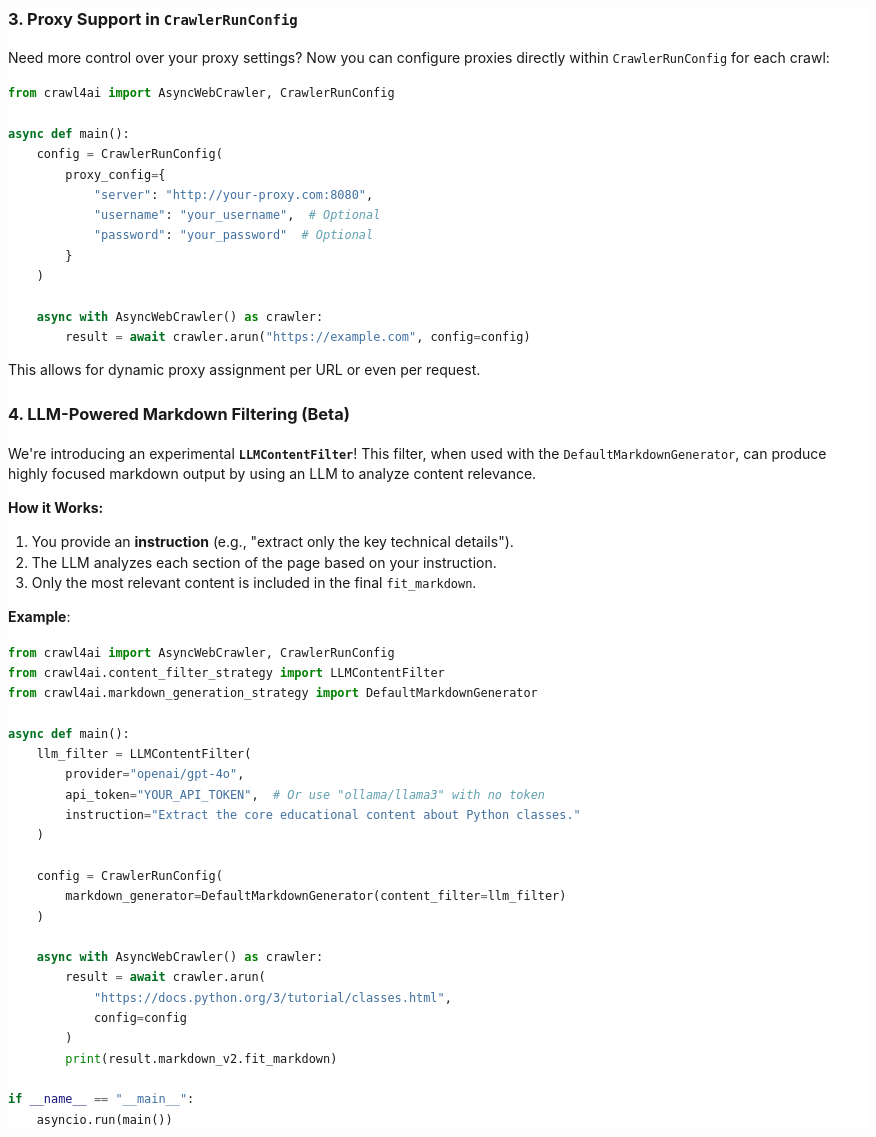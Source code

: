 ### 3. Proxy Support in `CrawlerRunConfig`

Need more control over your proxy settings? Now you can configure proxies directly within `CrawlerRunConfig` for each crawl:

```python
from crawl4ai import AsyncWebCrawler, CrawlerRunConfig

async def main():
    config = CrawlerRunConfig(
        proxy_config={
            "server": "http://your-proxy.com:8080",
            "username": "your_username",  # Optional
            "password": "your_password"  # Optional
        }
    )

    async with AsyncWebCrawler() as crawler:
        result = await crawler.arun("https://example.com", config=config)
```

This allows for dynamic proxy assignment per URL or even per request.

### 4. LLM-Powered Markdown Filtering (Beta)

We're introducing an experimental **`LLMContentFilter`**! This filter, when used with the `DefaultMarkdownGenerator`, can produce highly focused markdown output by using an LLM to analyze content relevance.

**How it Works:**

1. You provide an **instruction** (e.g., "extract only the key technical details").
2. The LLM analyzes each section of the page based on your instruction.
3. Only the most relevant content is included in the final `fit_markdown`.

**Example**:

```python
from crawl4ai import AsyncWebCrawler, CrawlerRunConfig
from crawl4ai.content_filter_strategy import LLMContentFilter
from crawl4ai.markdown_generation_strategy import DefaultMarkdownGenerator

async def main():
    llm_filter = LLMContentFilter(
        provider="openai/gpt-4o",
        api_token="YOUR_API_TOKEN",  # Or use "ollama/llama3" with no token
        instruction="Extract the core educational content about Python classes."
    )

    config = CrawlerRunConfig(
        markdown_generator=DefaultMarkdownGenerator(content_filter=llm_filter)
    )

    async with AsyncWebCrawler() as crawler:
        result = await crawler.arun(
            "https://docs.python.org/3/tutorial/classes.html",
            config=config
        )
        print(result.markdown_v2.fit_markdown)

if __name__ == "__main__":
    asyncio.run(main())
```
